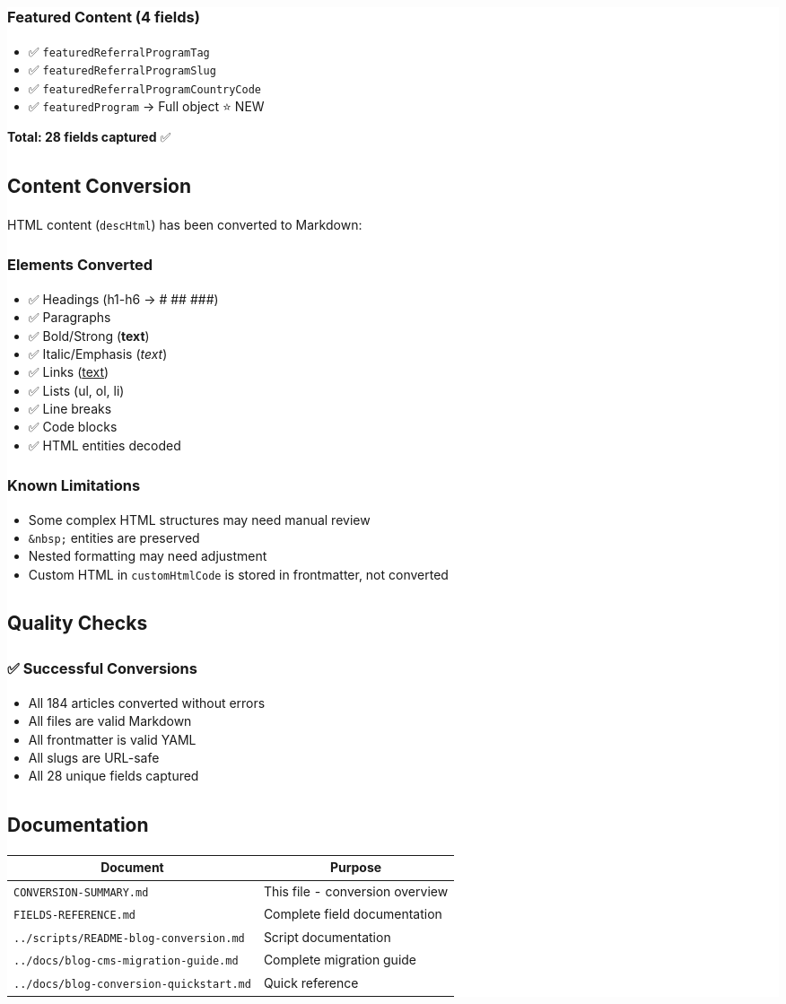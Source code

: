 ### Featured Content (4 fields)
- ✅ `featuredReferralProgramTag`
- ✅ `featuredReferralProgramSlug`
- ✅ `featuredReferralProgramCountryCode`
- ✅ `featuredProgram` → Full object ⭐ NEW

**Total: 28 fields captured** ✅

## Content Conversion

HTML content (`descHtml`) has been converted to Markdown:

### Elements Converted
- ✅ Headings (h1-h6 → # ## ###)
- ✅ Paragraphs
- ✅ Bold/Strong (**text**)
- ✅ Italic/Emphasis (*text*)
- ✅ Links ([text](url))
- ✅ Lists (ul, ol, li)
- ✅ Line breaks
- ✅ Code blocks
- ✅ HTML entities decoded

### Known Limitations
- Some complex HTML structures may need manual review
- `&nbsp;` entities are preserved
- Nested formatting may need adjustment
- Custom HTML in `customHtmlCode` is stored in frontmatter, not converted

## Quality Checks

### ✅ Successful Conversions
- All 184 articles converted without errors
- All files are valid Markdown
- All frontmatter is valid YAML
- All slugs are URL-safe
- All 28 unique fields captured

## Documentation

| Document | Purpose |
|----------|---------|
| `CONVERSION-SUMMARY.md` | This file - conversion overview |
| `FIELDS-REFERENCE.md` | Complete field documentation |
| `../scripts/README-blog-conversion.md` | Script documentation |
| `../docs/blog-cms-migration-guide.md` | Complete migration guide |
| `../docs/blog-conversion-quickstart.md` | Quick reference |
